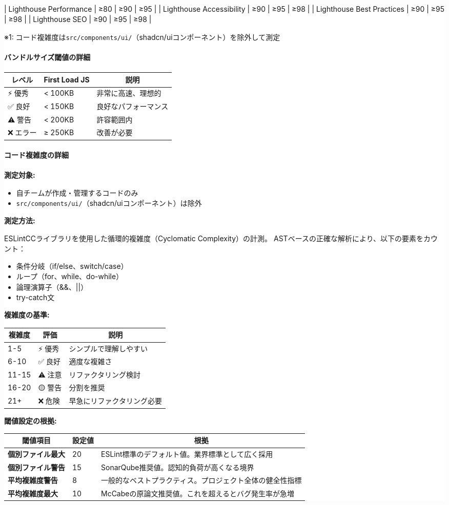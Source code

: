 | Lighthouse Performance    | ≥80      | ≥90      | ≥95      |
| Lighthouse Accessibility  | ≥90      | ≥95      | ≥98      |
| Lighthouse Best Practices | ≥90      | ≥95      | ≥98      |
| Lighthouse SEO            | ≥90      | ≥95      | ≥98      |

※1: コード複雑度は`src/components/ui/`（shadcn/uiコンポーネント）を除外して測定

#### バンドルサイズ閾値の詳細

| レベル    | First Load JS | 説明                 |
| --------- | ------------- | -------------------- |
| ⚡ 優秀   | < 100KB       | 非常に高速、理想的   |
| ✅ 良好   | < 150KB       | 良好なパフォーマンス |
| ⚠️ 警告   | < 200KB       | 許容範囲内           |
| ❌ エラー | ≥ 250KB       | 改善が必要           |

#### コード複雑度の詳細

**測定対象:**

- 自チームが作成・管理するコードのみ
- `src/components/ui/`（shadcn/uiコンポーネント）は除外

**測定方法:**

ESLintCCライブラリを使用した循環的複雑度（Cyclomatic Complexity）の計測。
ASTベースの正確な解析により、以下の要素をカウント：

- 条件分岐（if/else、switch/case）
- ループ（for、while、do-while）
- 論理演算子（&&、||）
- try-catch文

**複雑度の基準:**

| 複雑度 | 評価    | 説明                       |
| ------ | ------- | -------------------------- |
| 1-5    | ⚡ 優秀 | シンプルで理解しやすい     |
| 6-10   | ✅ 良好 | 適度な複雑さ               |
| 11-15  | ⚠️ 注意 | リファクタリング検討       |
| 16-20  | 🟡 警告 | 分割を推奨                 |
| 21+    | ❌ 危険 | 早急にリファクタリング必要 |

**閾値設定の根拠:**

| 閾値項目             | 設定値 | 根拠                                                     |
| -------------------- | ------ | -------------------------------------------------------- |
| **個別ファイル最大** | 20     | ESLint標準のデフォルト値。業界標準として広く採用         |
| **個別ファイル警告** | 15     | SonarQube推奨値。認知的負荷が高くなる境界                |
| **平均複雑度警告**   | 8      | 一般的なベストプラクティス。プロジェクト全体の健全性指標 |
| **平均複雑度最大**   | 10     | McCabeの原論文推奨値。これを超えるとバグ発生率が急増     |
